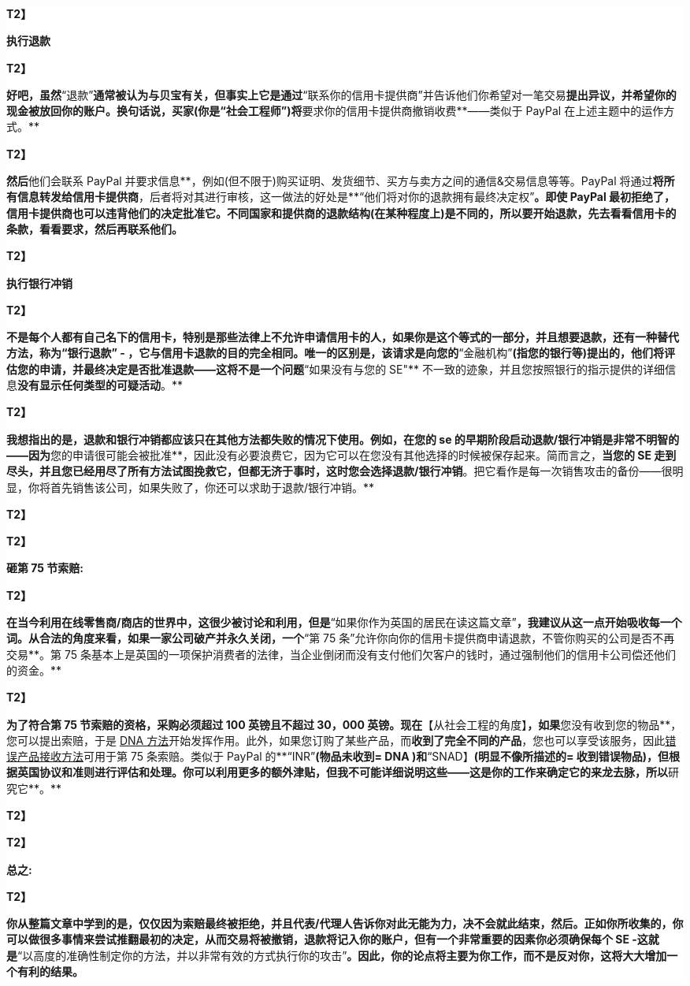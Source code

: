  **T2】**

**执行退款**

 **T2】**

**好吧，虽然**“退款”**通常被认为与贝宝有关，但事实上它是通过**“联系你的信用卡提供商”并告诉他们你希望对一笔交易**提出异议，并希望你的现金被放回你的账户。换句话说，买家(你是“社会工程师”)将**要求你的信用卡提供商撤销收费**——类似于 PayPal 在上述主题中的运作方式。**

 **T2】**

**然后**他们会联系 PayPal 并要求信息**，例如(但不限于)购买证明、发货细节、买方与卖方之间的通信&交易信息等等。PayPal 将通过**将所有信息转发给信用卡提供商**，后者将对其进行审核，这一做法的好处是**“他们将对你的退款拥有最终决定权”**。即使 PayPal 最初拒绝了，信用卡提供商也可以违背他们的决定批准它。不同国家和提供商的退款结构(在某种程度上)是不同的，所以要开始退款，先去看看信用卡的条款，看看要求，然后再联系他们。**

 **T2】**

**执行银行冲销**

 **T2】**

**不是每个人都有自己名下的信用卡，特别是那些法律上不允许申请信用卡的人，如果你是这个等式的一部分，并且想要退款，**还有一种替代方法，称为“银行退款”** - **，它与信用卡退款**的目的完全相同。唯一的区别是，该请求是向您的**“金融机构”**(指您的银行等)提出的，他们将评估您的申请，并最终决定是否批准退款——这将不是一个问题**“如果没有与您的 SE"** 不一致的迹象，并且您按照银行的指示提供的详细信息**没有显示任何类型的可疑活动**。**

 **T2】**

**我想指出的是，**退款和银行冲销都应该只在其他方法都失败的情况下使用**。例如，在您的 se 的早期阶段启动退款/银行冲销是非常不明智的——因为**您的申请很可能会被批准**，因此没有必要浪费它，因为它可以在您没有其他选择的时候被保存起来。简而言之，**当您的 SE 走到尽头，并且您已经用尽了所有方法试图挽救它，但都无济于事时，这时您会选择退款/银行冲销**。把它看作是每一次销售攻击的备份——很明显，你将首先销售该公司，如果失败了，你还可以求助于退款/银行冲销。**

 **T2】**

 **T2】**

****砸第 75 节索赔:****

 **T2】**

**在当今利用在线零售商/商店的世界中，这很少被讨论和利用，但是**“如果你作为英国的居民在读这篇文章”**，我建议从这一点开始吸收每一个词。从合法的角度来看，如果一家公司破产并永久关闭，一个**“第 75 条”允许你向你的信用卡提供商申请退款，不管你购买的公司是否不再交易**。第 75 条基本上是英国的一项保护消费者的法律，当企业倒闭而没有支付他们欠客户的钱时，通过强制他们的信用卡公司偿还他们的资金。**

 **T2】**

**为了符合第 75 节索赔的资格，采购必须超过 100 英镑且不超过 30，000 英镑。现在**【从社会工程的角度】**，如果**您没有收到您的物品**，您可以提出索赔，于是 [DNA 方法](https://www.socialengineers.net/2020/08/the-dna-method.html)开始发挥作用。此外，如果您订购了某些产品，而**收到了完全不同的产品**，您也可以享受该服务，因此[错误产品接收方法](https://www.socialengineers.net/2020/07/wrong-item-received-method.html)可用于第 75 条索赔。类似于 PayPal 的**“INR”**(物品未收到= **DNA** )和**“SNAD】**(明显不像所描述的= **收到错误物品**)，但根据英国协议和准则进行评估和处理。你可以利用更多的额外津贴，但我不可能详细说明这些——这是你的工作来确定它的来龙去脉，所以**研究它**。**

 **T2】**

 **T2】**

****总之:****

 **T2】**

**你从整篇文章中学到的是，仅仅因为索赔最终被拒绝，并且代表/代理人告诉你对此无能为力，**决不会就此结束，然后**。正如你所收集的，**你可以做很多事情来尝试推翻最初的决定**，从而交易将被撤销，退款将记入你的账户，但有一个非常重要的因素你必须确保每个 SE -这就是**“以高度的准确性制定你的方法，并以非常有效的方式执行你的攻击”**。因此，你的论点将主要为你工作，而不是反对你，这将大大增加一个有利的结果。**